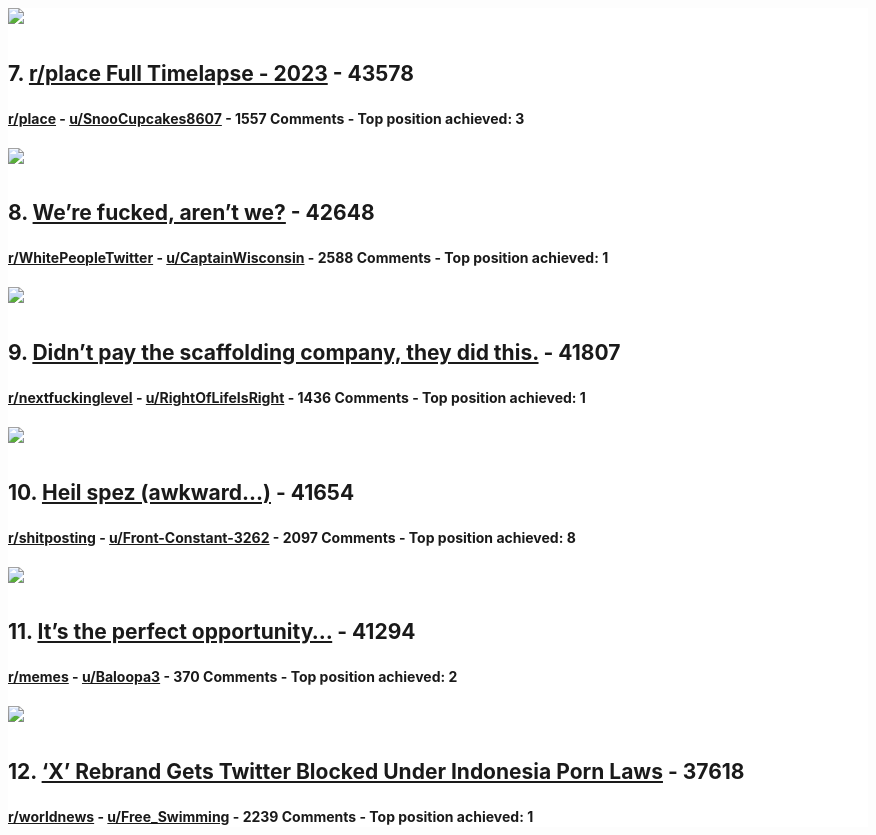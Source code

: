 <a href="https://v.redd.it/m8v22196laeb1"><img src="https://b.thumbs.redditmedia.com/X-kBGV2TGBxyybS9dhzUB-ZTz5O19wso6wFxbUKIptw.jpg"></img></a>

## 7. [r/place Full Timelapse - 2023](http://reddit.com/r/place/comments/159tujc/rplace_full_timelapse_2023/) - 43578
#### [r/place](http://reddit.com/r/place) - [u/SnooCupcakes8607](http://reddit.com/u/SnooCupcakes8607) - 1557 Comments - Top position achieved: 3

<a href="https://v.redd.it/jzsvg42m78eb1"><img src="https://b.thumbs.redditmedia.com/XDqdbces-lRjjkm2pnLOn73wxDXko9oew8H3IHWZliM.jpg"></img></a>

## 8. [We’re fucked, aren’t we?](http://reddit.com/r/WhitePeopleTwitter/comments/159t1ri/were_fucked_arent_we/) - 42648
#### [r/WhitePeopleTwitter](http://reddit.com/r/WhitePeopleTwitter) - [u/CaptainWisconsin](http://reddit.com/u/CaptainWisconsin) - 2588 Comments - Top position achieved: 1

<a href="https://i.redd.it/jmh4xe6x08eb1.jpg"><img src="https://b.thumbs.redditmedia.com/o3UM3OCENOP31ey8gT1pcUHyp72RGZwoKOrNTxLNkTs.jpg"></img></a>

## 9. [Didn’t pay the scaffolding company, they did this.](http://reddit.com/r/nextfuckinglevel/comments/159yqyk/didnt_pay_the_scaffolding_company_they_did_this/) - 41807
#### [r/nextfuckinglevel](http://reddit.com/r/nextfuckinglevel) - [u/RightOfLifeIsRight](http://reddit.com/u/RightOfLifeIsRight) - 1436 Comments - Top position achieved: 1

<a href="https://v.redd.it/qdn696h0i9eb1"><img src="https://external-preview.redd.it/YXlhYWxnYzBpOWViMcHKvTl07Qt05PuS9pSI5UO-e6POi5XHeu1yv5CEpKOZ.png?width=140&amp;height=140&amp;crop=140:140,smart&amp;format=jpg&amp;v=enabled&amp;lthumb=true&amp;s=5501d0331257397a694fa43cb96ceca96ca6c97e"></img></a>

## 10. [Heil spez (awkward...)](http://reddit.com/r/shitposting/comments/15a4bhh/heil_spez_awkward/) - 41654
#### [r/shitposting](http://reddit.com/r/shitposting) - [u/Front-Constant-3262](http://reddit.com/u/Front-Constant-3262) - 2097 Comments - Top position achieved: 8

<a href="https://i.redd.it/vl9ykedtxaeb1.png"><img src="https://a.thumbs.redditmedia.com/KTXE3ICAoxLrf4tfLZRQs2C0q3-1uzdasYffSRmQa78.jpg"></img></a>

## 11. [It’s the perfect opportunity…](http://reddit.com/r/memes/comments/159z3kg/its_the_perfect_opportunity/) - 41294
#### [r/memes](http://reddit.com/r/memes) - [u/Baloopa3](http://reddit.com/u/Baloopa3) - 370 Comments - Top position achieved: 2

<a href="https://i.redd.it/mp69f4yol9eb1.jpg"><img src="https://b.thumbs.redditmedia.com/L16GnlXwqFNTpIvbtJkbl3kM0THgbib4xJi0mNyVsgI.jpg"></img></a>

## 12. [‘X’ Rebrand Gets Twitter Blocked Under Indonesia Porn Laws](http://reddit.com/r/worldnews/comments/15a6tv4/x_rebrand_gets_twitter_blocked_under_indonesia/) - 37618
#### [r/worldnews](http://reddit.com/r/worldnews) - [u/Free_Swimming](http://reddit.com/u/Free_Swimming) - 2239 Comments - Top position achieved: 1
